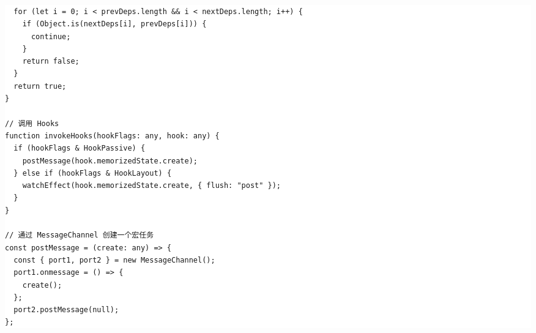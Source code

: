 ```
  for (let i = 0; i < prevDeps.length && i < nextDeps.length; i++) {
    if (Object.is(nextDeps[i], prevDeps[i])) {
      continue;
    }
    return false;
  }
  return true;
}

// 调用 Hooks
function invokeHooks(hookFlags: any, hook: any) {
  if (hookFlags & HookPassive) {
    postMessage(hook.memorizedState.create);
  } else if (hookFlags & HookLayout) {
    watchEffect(hook.memorizedState.create, { flush: "post" });
  }
}

// 通过 MessageChannel 创建一个宏任务
const postMessage = (create: any) => {
  const { port1, port2 } = new MessageChannel();
  port1.onmessage = () => {
    create();
  };
  port2.postMessage(null);
};
```



